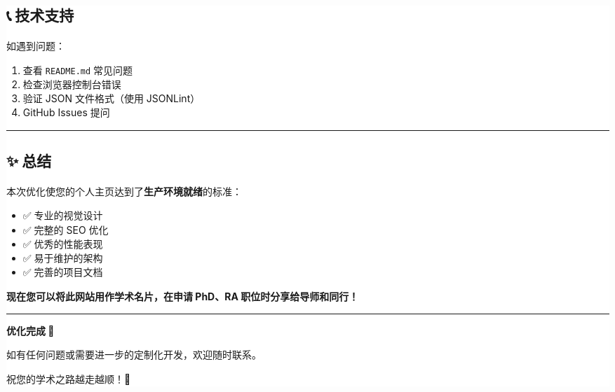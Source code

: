 
## 📞 技术支持

如遇到问题：

1. 查看 `README.md` 常见问题
2. 检查浏览器控制台错误
3. 验证 JSON 文件格式（使用 JSONLint）
4. GitHub Issues 提问

---

## ✨ 总结

本次优化使您的个人主页达到了**生产环境就绪**的标准：

- ✅ 专业的视觉设计
- ✅ 完整的 SEO 优化
- ✅ 优秀的性能表现
- ✅ 易于维护的架构
- ✅ 完善的项目文档

**现在您可以将此网站用作学术名片，在申请 PhD、RA 职位时分享给导师和同行！**

---

**优化完成 🎉**

如有任何问题或需要进一步的定制化开发，欢迎随时联系。

祝您的学术之路越走越顺！🚀


